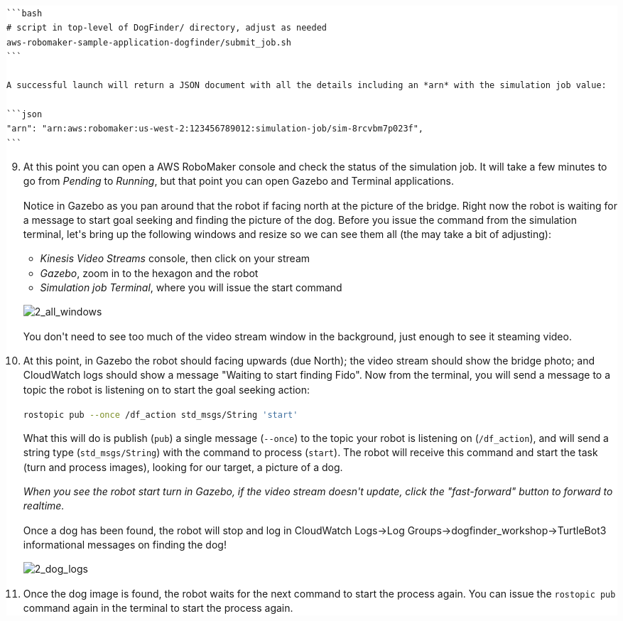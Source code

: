     ```bash
    # script in top-level of DogFinder/ directory, adjust as needed
    aws-robomaker-sample-application-dogfinder/submit_job.sh
    ```

    A successful launch will return a JSON document with all the details including an *arn* with the simulation job value:

    ```json
    "arn": "arn:aws:robomaker:us-west-2:123456789012:simulation-job/sim-8rcvbm7p023f",
    ```

9. At this point you can open a AWS RoboMaker console and check the status of the simulation job. It will take a few minutes to go from *Pending* to *Running*, but that point you can open Gazebo and Terminal applications.

     Notice in Gazebo as you pan around that the robot if facing north at the picture of the bridge. Right now the robot is waiting for a message to start goal seeking and finding the picture of the dog. Before you issue the command from the simulation terminal, let's bring up the following windows and resize so we can see them all (the may take a bit of adjusting):

     * *Kinesis Video Streams* console, then click on your stream
     * *Gazebo*, zoom in to the hexagon and the robot
     * *Simulation job Terminal*, where you will issue the start command

     ![2_all_windows](../../images/2_all_windows.png)

     You don't need to see too much of the video stream window in the background, just enough to see it steaming video.

10. At this point, in Gazebo the robot should facing upwards (due North); the video stream should show the  bridge photo; and CloudWatch logs should show a message "Waiting to start finding Fido". Now from the terminal, you will send a message to a topic the robot is listening on to start the goal seeking action:

     ```bash
     rostopic pub --once /df_action std_msgs/String 'start' 
     ```

     What this will do is publish (`pub`) a single message (`--once`) to the topic your robot is listening on (`/df_action`), and will send a string type  (`std_msgs/String`) with the command to process (`start`). The robot will receive this command and start the task (turn and process images), looking for our target, a picture of a dog.

     *When you see the robot start turn in Gazebo, if the video stream doesn't update, click the "fast-forward" button to forward to realtime.*

     Once a dog has been found, the robot will stop and log in CloudWatch Logs->Log Groups->dogfinder_workshop->TurtleBot3 informational messages on finding the dog!

     ![2_dog_logs](../../images/2_dog_logs.png)

11. Once the dog image is found, the robot waits for the next command to start the process again. You can issue the `rostopic pub` command again in the terminal to start the process again.
